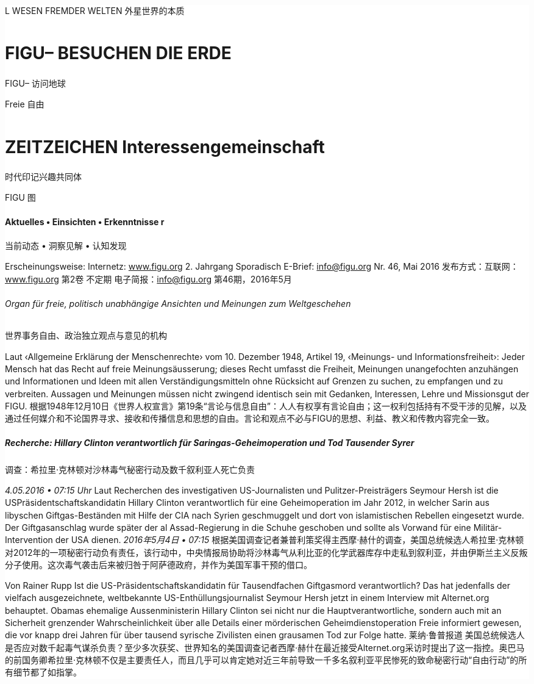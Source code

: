 L WESEN FREMDER WELTEN
外星世界的本质

# FIGU– BESUCHEN DIE ERDE
FIGU– 访问地球

Freie
自由

# ZEITZEICHEN Interessengemeinschaft
时代印记兴趣共同体

FIGU
图

#### Aktuelles • Einsichten • Erkenntnisse r
当前动态 • 洞察见解 • 认知发现

Erscheinungsweise: Internetz: www.figu.org 2. Jahrgang Sporadisch E-Brief: info@figu.org Nr. 46, Mai 2016
发布方式：互联网：www.figu.org 第2卷 不定期 电子简报：info@figu.org 第46期，2016年5月

###### Organ für freie, politisch unabhängige Ansichten und Meinungen zum Weltgeschehen
世界事务自由、政治独立观点与意见的机构

Laut ‹Allgemeine Erklärung der Menschenrechte› vom 10. Dezember 1948, Artikel 19, ‹Meinungs- und Informationsfreiheit›: Jeder Mensch hat das Recht auf freie Meinungsäusserung; dieses Recht umfasst die Freiheit, Meinungen unangefochten anzuhängen und Informationen und Ideen mit allen Verständigungsmitteln ohne Rücksicht auf Grenzen zu suchen, zu empfangen und zu verbreiten. Aussagen und Meinungen müssen nicht zwingend identisch sein mit Gedanken, Interessen, Lehre und Missionsgut der FIGU.
根据1948年12月10日《世界人权宣言》第19条“言论与信息自由”：人人有权享有言论自由；这一权利包括持有不受干涉的见解，以及通过任何媒介和不论国界寻求、接收和传播信息和思想的自由。言论和观点不必与FIGU的思想、利益、教义和传教内容完全一致。

##### Recherche: Hillary Clinton verantwortlich für Saringas-Geheimoperation und Tod Tausender Syrer
调查：希拉里·克林顿对沙林毒气秘密行动及数千叙利亚人死亡负责

_4.05.2016 • 07:15 Uhr_ Laut Recherchen des investigativen US-Journalisten und Pulitzer-Preisträgers Seymour Hersh ist die USPräsidentschaftskandidatin Hillary Clinton verantwortlich für eine Geheimoperation im Jahr 2012, in welcher Sarin aus libyschen Giftgas-Beständen mit Hilfe der CIA nach Syrien geschmuggelt und dort von islamistischen Rebellen eingesetzt wurde. Der Giftgasanschlag wurde später der al Assad-Regierung in die Schuhe geschoben und sollte als Vorwand für eine Militär-Intervention der USA dienen.
_2016年5月4日 • 07:15_ 根据美国调查记者兼普利策奖得主西摩·赫什的调查，美国总统候选人希拉里·克林顿对2012年的一项秘密行动负有责任，该行动中，中央情报局协助将沙林毒气从利比亚的化学武器库存中走私到叙利亚，并由伊斯兰主义反叛分子使用。这次毒气袭击后来被归咎于阿萨德政府，并作为美国军事干预的借口。

Von Rainer Rupp Ist die US-Präsidentschaftskandidatin für Tausendfachen Giftgasmord verantwortlich? Das hat jedenfalls der vielfach ausgezeichnete, weltbekannte US-Enthüllungsjournalist Seymour Hersh jetzt in einem Interview mit Alternet.org behauptet. Obamas ehemalige Aussenministerin Hillary Clinton sei nicht nur die Hauptverantwortliche, sondern auch mit an Sicherheit grenzender Wahrscheinlichkeit über alle Details einer mörderischen Geheimdienstoperation Freie informiert gewesen, die vor knapp drei Jahren für über tausend syrische Zivilisten einen grausamen Tod zur Folge hatte.
莱纳·鲁普报道 美国总统候选人是否应对数千起毒气谋杀负责？至少多次获奖、世界知名的美国调查记者西摩·赫什在最近接受Alternet.org采访时提出了这一指控。奥巴马的前国务卿希拉里·克林顿不仅是主要责任人，而且几乎可以肯定她对近三年前导致一千多名叙利亚平民惨死的致命秘密行动“自由行动”的所有细节都了如指掌。
